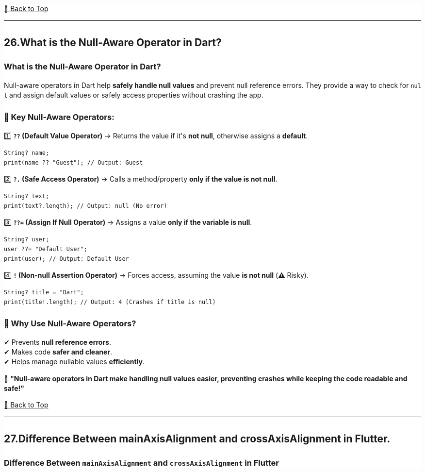 [🔼 Back to Top](#-table-of-contents)

---
<a name="q26"></a>

26.What is the Null-Aware Operator in Dart?
---
### **What is the Null-Aware Operator in Dart?**

Null-aware operators in Dart help **safely handle null values** and prevent null reference errors. They provide a way to check for `null` and assign default values or safely access properties without crashing the app.

### **🔹 Key Null-Aware Operators:**

1️⃣ **`??` (Default Value Operator)** → Returns the value if it's **not null**, otherwise assigns a **default**.

    String? name;
    print(name ?? "Guest"); // Output: Guest
 

2️⃣ **`?.` (Safe Access Operator)** → Calls a method/property **only if the value is not null**.

    String? text;
    print(text?.length); // Output: null (No error)


3️⃣ **`??=` (Assign If Null Operator)** → Assigns a value **only if the variable is null**.

    String? user;
    user ??= "Default User";  
    print(user); // Output: Default User
  

4️⃣ **`!` (Non-null Assertion Operator)** → Forces access, assuming the value **is not null** (⚠️ Risky).

    String? title = "Dart";
    print(title!.length); // Output: 4 (Crashes if title is null)


### **🔹 Why Use Null-Aware Operators?**
✔ Prevents **null reference errors**.  
✔ Makes code **safer and cleaner**.  
✔ Helps manage nullable values **efficiently**.

🚀 **"Null-aware operators in Dart make handling null values easier, preventing crashes while keeping the code readable and safe!"**

[🔼 Back to Top](#-table-of-contents)

---
<a name="q27"></a>

27.Difference Between mainAxisAlignment and crossAxisAlignment in Flutter.
---
### **Difference Between `mainAxisAlignment` and `crossAxisAlignment` in Flutter**
